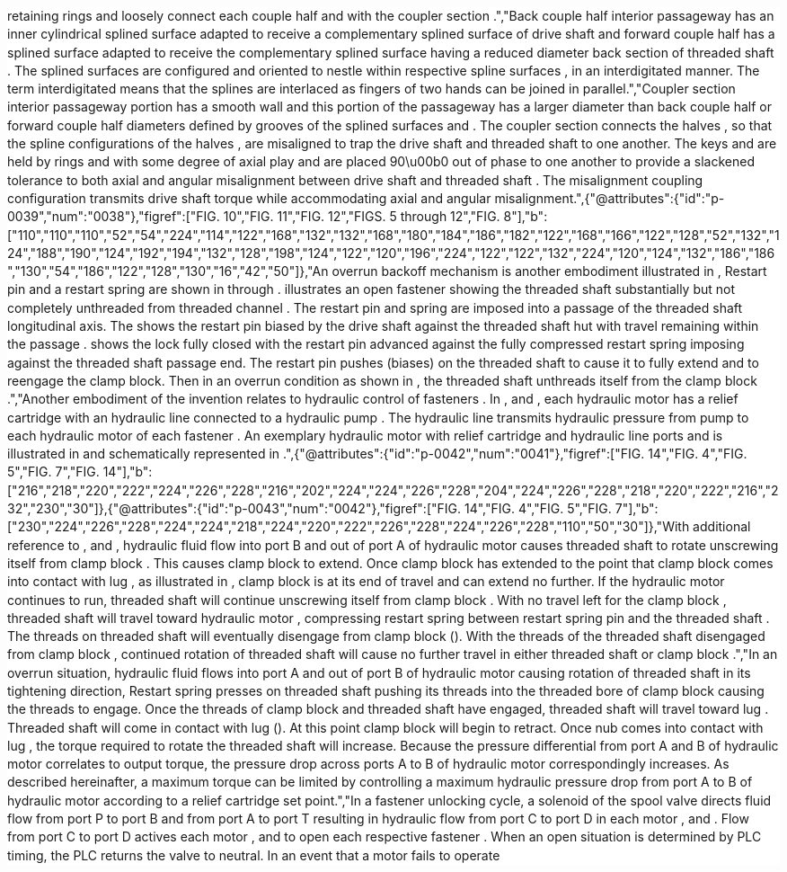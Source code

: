 retaining rings  and  loosely connect each couple half  and  with the coupler section .","Back couple half  interior passageway  has an inner cylindrical splined surface  adapted to receive a complementary splined surface of drive shaft  and forward couple half  has a splined surface  adapted to receive the complementary splined surface having a reduced diameter back section of threaded shaft . The splined surfaces are configured and oriented to nestle within respective spline surfaces ,  in an interdigitated manner. The term interdigitated means that the splines are interlaced as fingers of two hands can be joined in parallel.","Coupler section  interior passageway  portion has a smooth wall and this portion of the passageway  has a larger diameter than back couple half or forward couple half diameters defined by grooves of the splined surfaces  and . The coupler section  connects the halves ,  so that the spline configurations of the halves ,  are misaligned to trap the drive shaft  and threaded shaft  to one another. The keys  and  are held by rings  and  with some degree of axial play and are placed 90\u00b0 out of phase to one another to provide a slackened tolerance to both axial and angular misalignment between drive shaft  and threaded shaft . The misalignment coupling  configuration transmits drive shaft torque while accommodating axial and angular misalignment.",{"@attributes":{"id":"p-0039","num":"0038"},"figref":["FIG. 10","FIG. 11","FIG. 12","FIGS. 5 through 12","FIG. 8"],"b":["110","110","110","52","54","224","114","122","168","132","132","168","180","184","186","182","122","168","166","122","128","52","132","124","188","190","124","192","194","132","128","198","124","122","120","196","224","122","122","132","224","120","124","132","186","186","130","54","186","122","128","130","16","42","50"]},"An overrun backoff mechanism is another embodiment illustrated in , Restart pin and a restart spring  are shown in  through .  illustrates an open fastener  showing the threaded shaft  substantially but not completely unthreaded from threaded channel . The restart pin and spring  are imposed into a passage  of the threaded shaft  longitudinal axis. The  shows the restart pin  biased by the drive shaft  against the threaded shaft  hut with travel remaining within the passage .  shows the lock fully closed with the restart pin  advanced against the fully compressed restart spring imposing against the threaded shaft  passage  end. The restart pin  pushes (biases) on the threaded shaft  to cause it to fully extend and to reengage the clamp block. Then in an overrun condition as shown in , the threaded shaft unthreads itself from the clamp block .","Another embodiment of the invention relates to hydraulic control of fasteners . In ,  and , each hydraulic motor  has a relief cartridge  with an hydraulic line connected to a hydraulic pump . The hydraulic line transmits hydraulic pressure from pump  to each hydraulic motor  of each fastener . An exemplary hydraulic motor  with relief cartridge  and hydraulic line ports  and  is illustrated in  and schematically represented in .",{"@attributes":{"id":"p-0042","num":"0041"},"figref":["FIG. 14","FIG. 4","FIG. 5","FIG. 7","FIG. 14"],"b":["216","218","220","222","224","226","228","216","202","224","224","226","228","204","224","226","228","218","220","222","216","232","230","30"]},{"@attributes":{"id":"p-0043","num":"0042"},"figref":["FIG. 14","FIG. 4","FIG. 5","FIG. 7"],"b":["230","224","226","228","224","224","218","224","220","222","226","228","224","226","228","110","50","30"]},"With additional reference to ,  and , hydraulic fluid flow into port B and out of port A of hydraulic motor  causes threaded shaft  to rotate unscrewing itself from clamp block . This causes clamp block  to extend. Once clamp block  has extended to the point that clamp block  comes into contact with lug , as illustrated in , clamp block  is at its end of travel and can extend no further. If the hydraulic motor continues to run, threaded shaft  will continue unscrewing itself from clamp block . With no travel left for the clamp block , threaded shaft  will travel toward hydraulic motor , compressing restart spring between restart spring pin  and the threaded shaft . The threads on threaded shaft  will eventually disengage from clamp block  (). With the threads of the threaded shaft  disengaged from clamp block , continued rotation of threaded shaft  will cause no further travel in either threaded shaft  or clamp block .","In an overrun situation, hydraulic fluid flows into port A and out of port B of hydraulic motor  causing rotation of threaded shaft  in its tightening direction, Restart spring presses on threaded shaft  pushing its threads into the threaded bore of clamp block  causing the threads to engage. Once the threads of clamp block  and threaded shaft  have engaged, threaded shaft  will travel toward lug . Threaded shaft  will come in contact with lug  (). At this point clamp block  will begin to retract. Once nub  comes into contact with lug , the torque required to rotate the threaded shaft  will increase. Because the pressure differential from port A and B of hydraulic motor  correlates to output torque, the pressure drop across ports A to B of hydraulic motor  correspondingly increases. As described hereinafter, a maximum torque can be limited by controlling a maximum hydraulic pressure drop from port A to B of hydraulic motor according to a relief cartridge  set point.","In a fastener unlocking cycle, a solenoid of the spool valve  directs fluid flow from port P to port B and from port A to port T resulting in hydraulic flow from port C to port D in each motor ,  and . Flow from port C to port D actives each motor ,  and  to open each respective fastener . When an open situation is determined by PLC timing, the PLC returns the valve  to neutral. In an event that a motor fails to operate